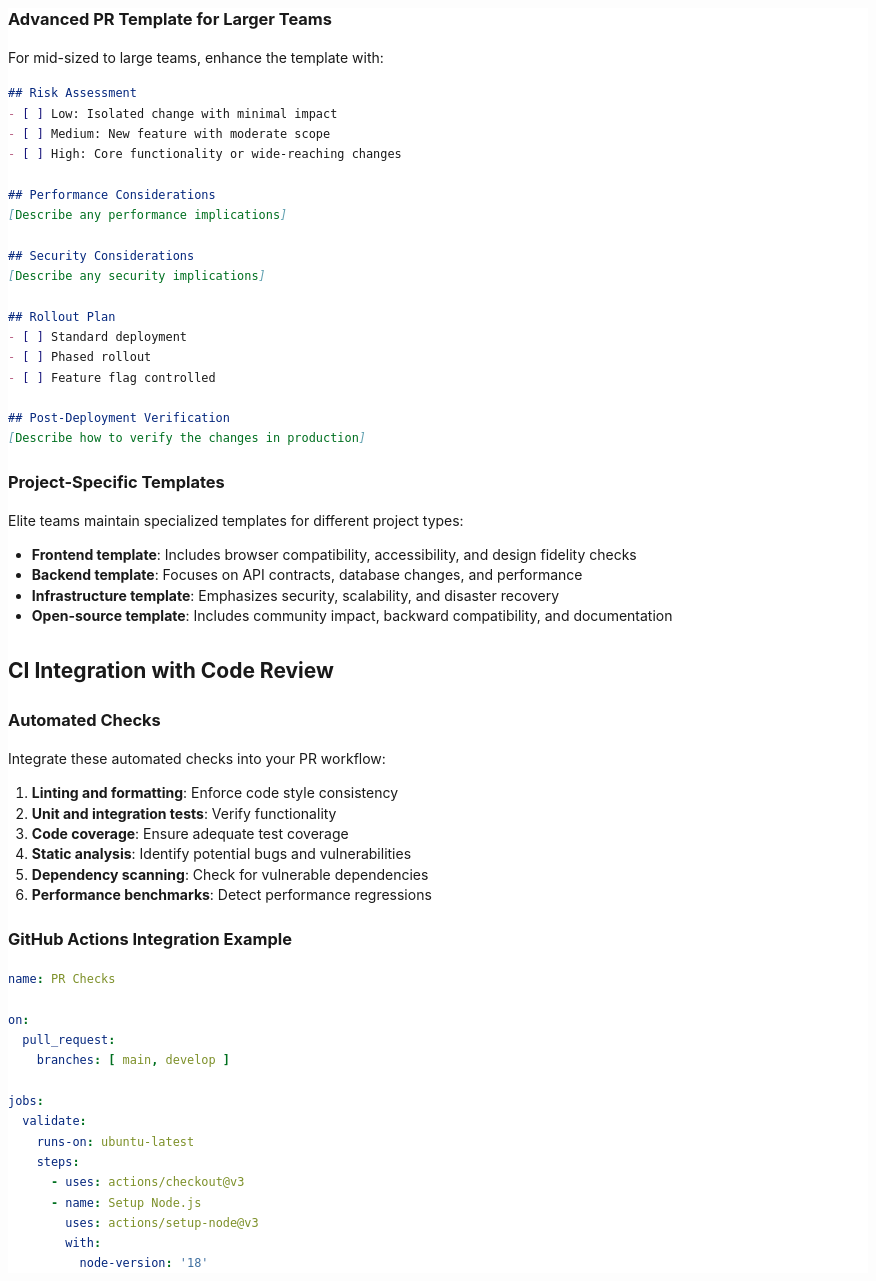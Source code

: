 ### Advanced PR Template for Larger Teams

For mid-sized to large teams, enhance the template with:

```markdown
## Risk Assessment
- [ ] Low: Isolated change with minimal impact
- [ ] Medium: New feature with moderate scope
- [ ] High: Core functionality or wide-reaching changes

## Performance Considerations
[Describe any performance implications]

## Security Considerations
[Describe any security implications]

## Rollout Plan
- [ ] Standard deployment
- [ ] Phased rollout
- [ ] Feature flag controlled

## Post-Deployment Verification
[Describe how to verify the changes in production]
```

### Project-Specific Templates

Elite teams maintain specialized templates for different project types:

- **Frontend template**: Includes browser compatibility, accessibility, and design fidelity checks
- **Backend template**: Focuses on API contracts, database changes, and performance
- **Infrastructure template**: Emphasizes security, scalability, and disaster recovery
- **Open-source template**: Includes community impact, backward compatibility, and documentation

## CI Integration with Code Review

### Automated Checks

Integrate these automated checks into your PR workflow:

1. **Linting and formatting**: Enforce code style consistency
2. **Unit and integration tests**: Verify functionality
3. **Code coverage**: Ensure adequate test coverage
4. **Static analysis**: Identify potential bugs and vulnerabilities
5. **Dependency scanning**: Check for vulnerable dependencies
6. **Performance benchmarks**: Detect performance regressions

### GitHub Actions Integration Example

```yaml
name: PR Checks

on:
  pull_request:
    branches: [ main, develop ]

jobs:
  validate:
    runs-on: ubuntu-latest
    steps:
      - uses: actions/checkout@v3
      - name: Setup Node.js
        uses: actions/setup-node@v3
        with:
          node-version: '18'
```